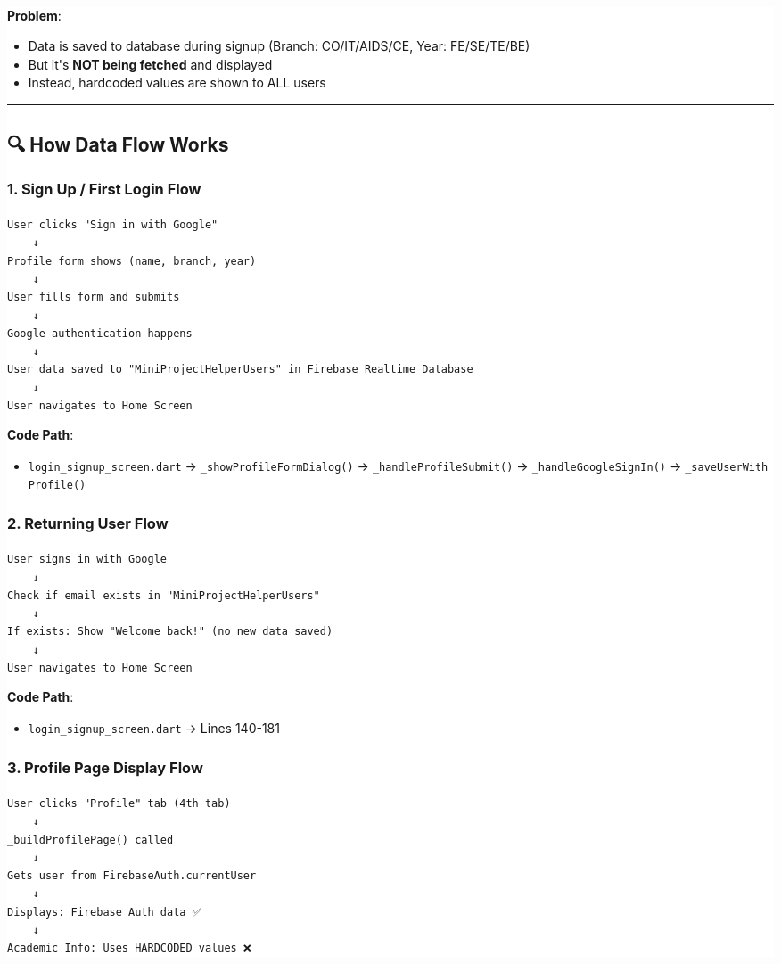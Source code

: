 **Problem**: 
- Data is saved to database during signup (Branch: CO/IT/AIDS/CE, Year: FE/SE/TE/BE)
- But it's **NOT being fetched** and displayed
- Instead, hardcoded values are shown to ALL users

---

## 🔍 How Data Flow Works

### 1. **Sign Up / First Login Flow**

```
User clicks "Sign in with Google"
    ↓
Profile form shows (name, branch, year)
    ↓
User fills form and submits
    ↓
Google authentication happens
    ↓
User data saved to "MiniProjectHelperUsers" in Firebase Realtime Database
    ↓
User navigates to Home Screen
```

**Code Path**: 
- `login_signup_screen.dart` → `_showProfileFormDialog()` → `_handleProfileSubmit()` → `_handleGoogleSignIn()` → `_saveUserWithProfile()`

### 2. **Returning User Flow**

```
User signs in with Google
    ↓
Check if email exists in "MiniProjectHelperUsers"
    ↓
If exists: Show "Welcome back!" (no new data saved)
    ↓
User navigates to Home Screen
```

**Code Path**: 
- `login_signup_screen.dart` → Lines 140-181

### 3. **Profile Page Display Flow**

```
User clicks "Profile" tab (4th tab)
    ↓
_buildProfilePage() called
    ↓
Gets user from FirebaseAuth.currentUser
    ↓
Displays: Firebase Auth data ✅
    ↓
Academic Info: Uses HARDCODED values ❌
```
